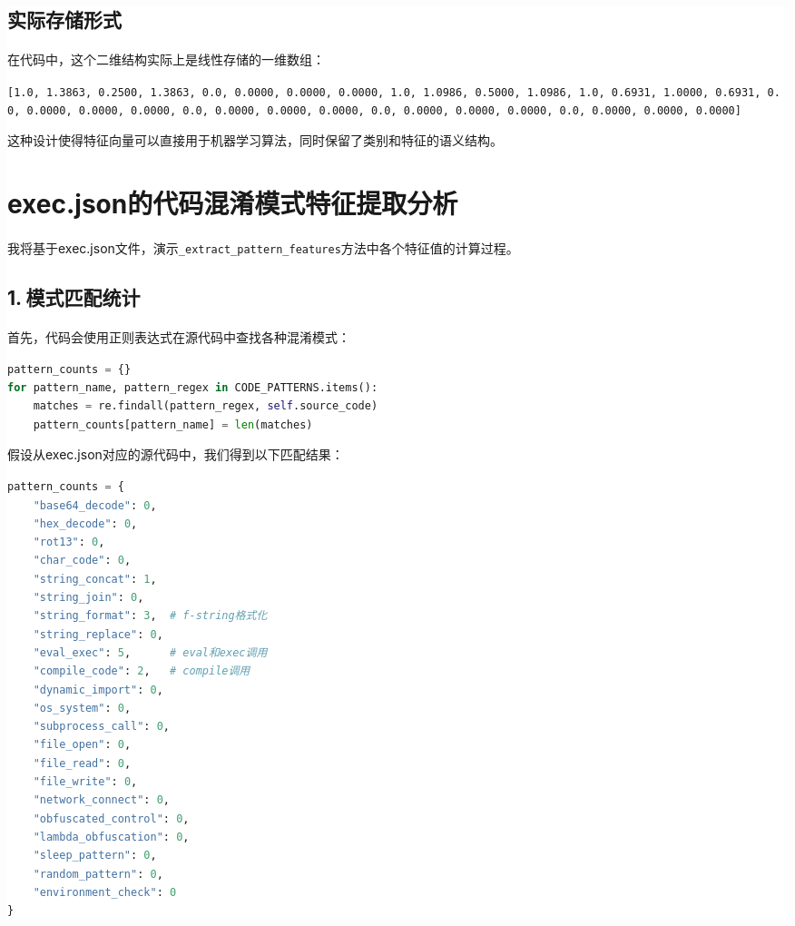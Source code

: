 ## 实际存储形式

在代码中，这个二维结构实际上是线性存储的一维数组：

```
[1.0, 1.3863, 0.2500, 1.3863, 0.0, 0.0000, 0.0000, 0.0000, 1.0, 1.0986, 0.5000, 1.0986, 1.0, 0.6931, 1.0000, 0.6931, 0.0, 0.0000, 0.0000, 0.0000, 0.0, 0.0000, 0.0000, 0.0000, 0.0, 0.0000, 0.0000, 0.0000, 0.0, 0.0000, 0.0000, 0.0000]
```

这种设计使得特征向量可以直接用于机器学习算法，同时保留了类别和特征的语义结构。



# exec.json的代码混淆模式特征提取分析

我将基于exec.json文件，演示`_extract_pattern_features`方法中各个特征值的计算过程。

## 1. 模式匹配统计

首先，代码会使用正则表达式在源代码中查找各种混淆模式：

```python
pattern_counts = {}
for pattern_name, pattern_regex in CODE_PATTERNS.items():
    matches = re.findall(pattern_regex, self.source_code)
    pattern_counts[pattern_name] = len(matches)
```

假设从exec.json对应的源代码中，我们得到以下匹配结果：

```python
pattern_counts = {
    "base64_decode": 0,
    "hex_decode": 0,
    "rot13": 0,
    "char_code": 0,
    "string_concat": 1,
    "string_join": 0,
    "string_format": 3,  # f-string格式化
    "string_replace": 0,
    "eval_exec": 5,      # eval和exec调用
    "compile_code": 2,   # compile调用
    "dynamic_import": 0,
    "os_system": 0,
    "subprocess_call": 0,
    "file_open": 0,
    "file_read": 0,
    "file_write": 0,
    "network_connect": 0,
    "obfuscated_control": 0,
    "lambda_obfuscation": 0,
    "sleep_pattern": 0,
    "random_pattern": 0,
    "environment_check": 0
}
```
